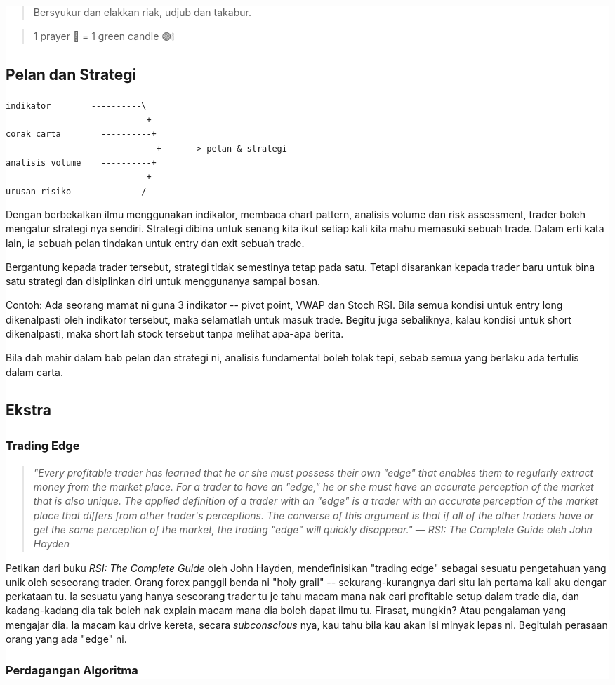 > Bersyukur dan elakkan riak, udjub dan takabur.

> 1 prayer 🙏 = 1 green candle 🟢🕯

## Pelan dan Strategi

```
indikator        ----------\
                            +
corak carta        ----------+
                              +-------> pelan & strategi
analisis volume    ----------+
                            +
urusan risiko    ----------/
```

Dengan berbekalkan ilmu menggunakan indikator, membaca chart pattern, analisis volume dan risk assessment, trader boleh mengatur strategi nya sendiri. Strategi dibina untuk senang kita ikut setiap kali kita mahu memasuki sebuah trade. Dalam erti kata lain, ia sebuah pelan tindakan untuk entry dan exit sebuah trade.

Bergantung kepada trader tersebut, strategi tidak semestinya tetap pada satu. Tetapi disarankan kepada trader baru untuk bina satu strategi dan disiplinkan diri untuk menggunanya sampai bosan.

Contoh: Ada seorang [mamat][emperorbtc-vwap] ni guna 3 indikator -- pivot point, VWAP dan Stoch RSI. Bila semua kondisi untuk entry long dikenalpasti oleh indikator tersebut, maka selamatlah untuk masuk trade. Begitu juga sebaliknya, kalau kondisi untuk short dikenalpasti, maka short lah stock tersebut tanpa melihat apa-apa berita.

Bila dah mahir dalam bab pelan dan strategi ni, analisis fundamental boleh tolak tepi, sebab semua yang berlaku ada tertulis dalam carta.

## Ekstra

### Trading Edge

> *"Every profitable trader has learned that he or she must possess their own "edge" that enables them to regularly extract money from the market place. For a trader to have an "edge," he or she must have an accurate perception of the market that is also unique. The applied definition of a trader with an "edge" is a trader with an accurate perception of the market place that differs from other trader's perceptions. The converse of this argument is that if all of the other traders have or get the same perception of the market, the trading "edge" will quickly disappear."*
> *&mdash; RSI: The Complete Guide oleh John Hayden*

Petikan dari buku *RSI: The Complete Guide* oleh John Hayden, mendefinisikan "trading edge" sebagai sesuatu pengetahuan yang unik oleh seseorang trader. Orang forex panggil benda ni "holy grail" -- sekurang-kurangnya dari situ lah pertama kali aku dengar perkataan tu. Ia sesuatu yang hanya seseorang trader tu je tahu macam mana nak cari profitable setup dalam trade dia, dan kadang-kadang dia tak boleh nak explain macam mana dia boleh dapat ilmu tu. Firasat, mungkin? Atau pengalaman yang mengajar dia.  Ia macam kau drive kereta, secara *subconscious* nya, kau tahu bila kau akan isi minyak lepas ni. Begitulah perasaan orang yang ada "edge" ni.

### Perdagangan Algoritma


[ichimoku-crypto]: https://learn.bybit.com/trading/what-is-ichimoku-cloud-and-how-to-apply-it-to-crypto-trading/
[algo-trade]: https://aemxn.xyz/posts/2021-08-21-perdagangan-algoritma/
[traders-notebook]: https://t.me/chartstash_pub
[emperorbtc-vwap]: https://t.me/chartstash_pub/307